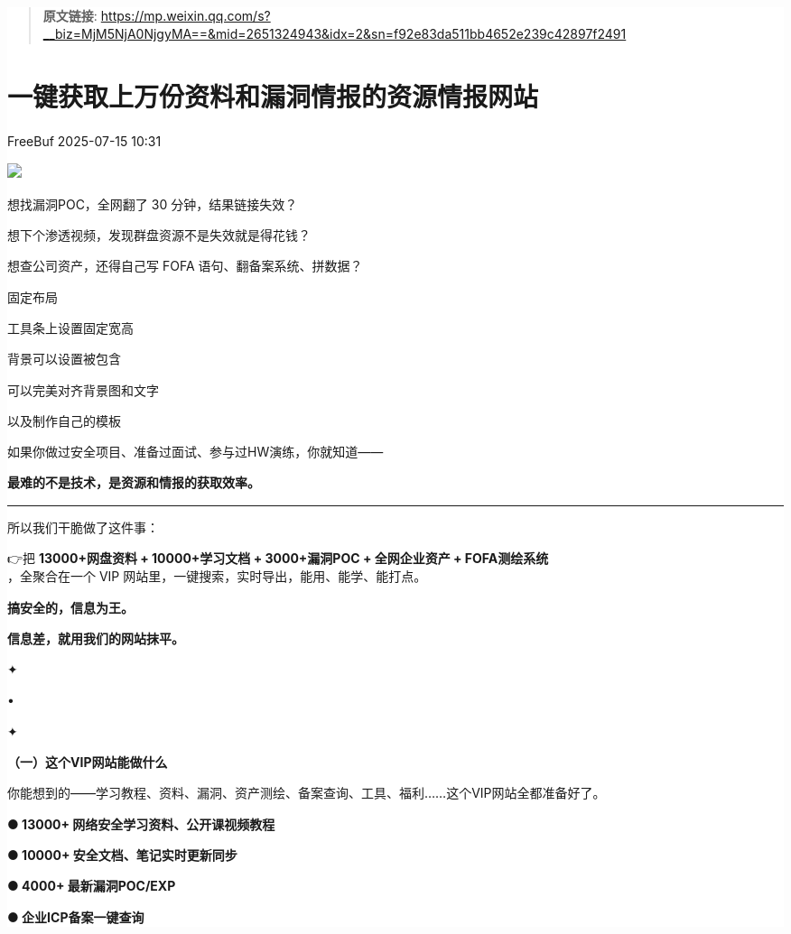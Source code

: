 > **原文链接**: https://mp.weixin.qq.com/s?__biz=MjM5NjA0NjgyMA==&mid=2651324943&idx=2&sn=f92e83da511bb4652e239c42897f2491

#  一键获取上万份资料和漏洞情报的资源情报网站  
 FreeBuf   2025-07-15 10:31  
  
![](https://mmbiz.qpic.cn/mmbiz_gif/qq5rfBadR38jUokdlWSNlAjmEsO1rzv3srXShFRuTKBGDwkj4gvYy34iajd6zQiaKl77Wsy9mjC0xBCRg0YgDIWg/640?wx_fmt=gif "")  
  
  
想找漏洞POC，全网翻了 30 分钟，结果链接失效？  
  
想下个渗透视频，发现群盘资源不是失效就是得花钱？  
  
想查公司资产，还得自己写 FOFA 语句、翻备案系统、拼数据？  
  
固定布局                                                          
  
工具条上设置固定宽高  
  
背景可以设置被包含  
  
可以完美对齐背景图和文字  
  
以及制作自己的模板  
  
  
如果你做过安全项目、准备过面试、参与过HW演练，你就知道——  
  
**最难的不是技术，是资源和情报的获取效率。**  
  
****  
所以我们干脆做了这件事：  
  
  
👉把 **13000+网盘资料 + 10000+学习文档 + 3000+漏洞POC + 全网企业资产 + FOFA测绘系统**  
，全聚合在一个 VIP 网站里，一键搜索，实时导出，能用、能学、能打点。  
  
  
**搞安全的，信息为王。**  
  
**信息差，就用我们的网站抹平。**  
  
  
✦  
  
  
•  
  
  
✦  
  
**（一）这个VIP网站能做什么**  
  
  
你能想到的——学习教程、资料、漏洞、资产测绘、备案查询、工具、福利……这个VIP网站全都准备好了。  
  
**● 13000+ 网络安全学习资料、公开课视频教程**  
  
**● 10000+ 安全文档、笔记实时更新同步**  
  
**● 4000+ 最新漏洞POC/EXP**  
  
**● 企业ICP备案一键查询**  
  